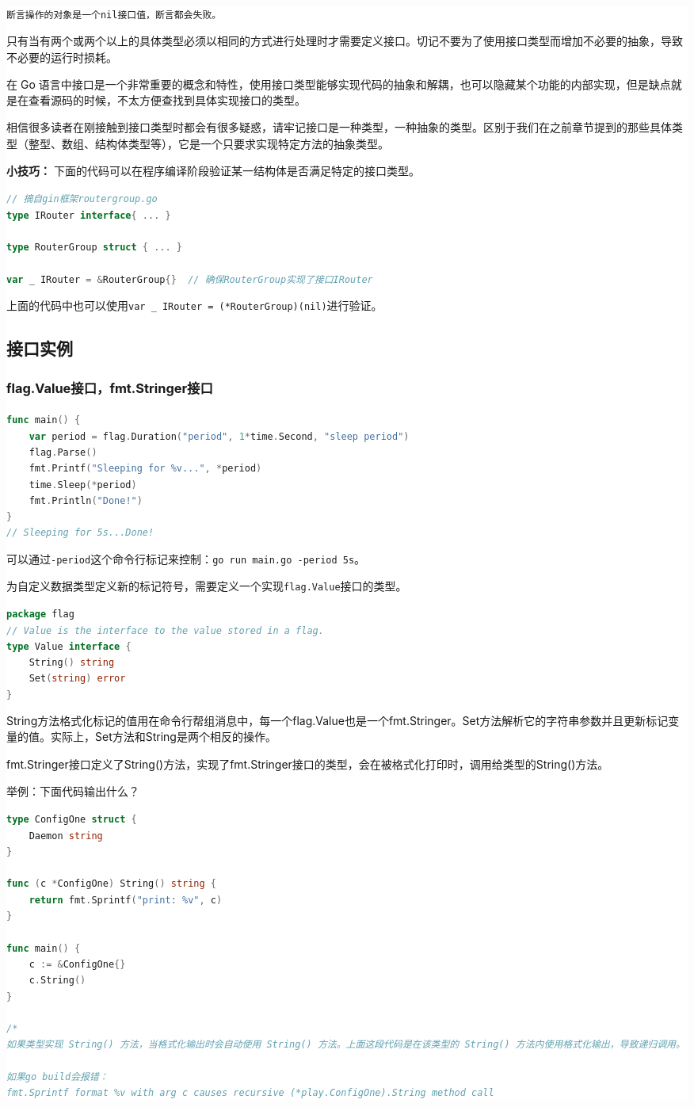 `断言操作的对象是一个nil接口值，断言都会失败。`

只有当有两个或两个以上的具体类型必须以相同的方式进行处理时才需要定义接口。切记不要为了使用接口类型而增加不必要的抽象，导致不必要的运行时损耗。

在 Go 语言中接口是一个非常重要的概念和特性，使用接口类型能够实现代码的抽象和解耦，也可以隐藏某个功能的内部实现，但是缺点就是在查看源码的时候，不太方便查找到具体实现接口的类型。

相信很多读者在刚接触到接口类型时都会有很多疑惑，请牢记接口是一种类型，一种抽象的类型。区别于我们在之前章节提到的那些具体类型（整型、数组、结构体类型等），它是一个只要求实现特定方法的抽象类型。

**小技巧：** 下面的代码可以在程序编译阶段验证某一结构体是否满足特定的接口类型。
```go
// 摘自gin框架routergroup.go
type IRouter interface{ ... }

type RouterGroup struct { ... }

var _ IRouter = &RouterGroup{}  // 确保RouterGroup实现了接口IRouter
```
上面的代码中也可以使用`var _ IRouter = (*RouterGroup)(nil)`进行验证。

## 接口实例
### flag.Value接口，fmt.Stringer接口
```go
func main() {
    var period = flag.Duration("period", 1*time.Second, "sleep period")
    flag.Parse()
    fmt.Printf("Sleeping for %v...", *period)
    time.Sleep(*period)
    fmt.Println("Done!")
}
// Sleeping for 5s...Done!
```
可以通过`-period`这个命令行标记来控制：`go run main.go -period 5s`。

为自定义数据类型定义新的标记符号，需要定义一个实现`flag.Value`接口的类型。
```go
package flag
// Value is the interface to the value stored in a flag.
type Value interface {
    String() string
    Set(string) error
}
```
String方法格式化标记的值用在命令行帮组消息中，每一个flag.Value也是一个fmt.Stringer。Set方法解析它的字符串参数并且更新标记变量的值。实际上，Set方法和String是两个相反的操作。

fmt.Stringer接口定义了String()方法，实现了fmt.Stringer接口的类型，会在被格式化打印时，调用给类型的String()方法。

举例：下面代码输出什么？
```go
type ConfigOne struct {
    Daemon string
}

func (c *ConfigOne) String() string {
    return fmt.Sprintf("print: %v", c)
}

func main() {
    c := &ConfigOne{}
    c.String()
}

/*
如果类型实现 String() 方法，当格式化输出时会自动使用 String() 方法。上面这段代码是在该类型的 String() 方法内使用格式化输出，导致递归调用。

如果go build会报错：
fmt.Sprintf format %v with arg c causes recursive (*play.ConfigOne).String method call
```